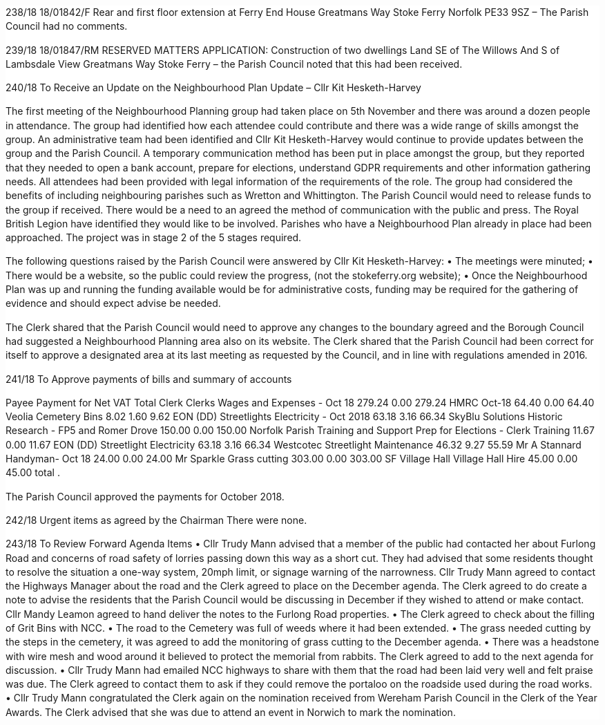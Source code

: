 238/18 18/01842/F Rear and first floor extension at Ferry End House Greatmans Way Stoke Ferry Norfolk PE33 9SZ – The Parish Council had no comments.

239/18 18/01847/RM RESERVED MATTERS APPLICATION: Construction of two dwellings Land SE of The Willows And S of Lambsdale View Greatmans Way Stoke Ferry – the Parish Council noted that this had been received.

240/18 To Receive an Update on the Neighbourhood Plan Update – Cllr Kit Hesketh-Harvey

The first meeting of the Neighbourhood Planning group had taken place on 5th November and there was around a dozen people in attendance. The group had identified how each attendee could contribute and there was a wide range of skills amongst the group. An administrative team had been identified and Cllr Kit Hesketh-Harvey would continue to provide updates between the group and the Parish Council. A temporary communication method has been put in place amongst the group, but they reported that they needed to open a bank account, prepare for elections, understand GDPR requirements and other information gathering needs. All attendees had been provided with legal information of the requirements of the role. The group had considered the benefits of including neighbouring parishes such as Wretton and Whittington. The Parish Council would need to release funds to the group if received. There would be a need to an agreed the method of communication with the public and press. The Royal British Legion have identified they would like to be involved. Parishes who have a Neighbourhood Plan already in place had been approached. The project was in stage 2 of the 5 stages required.

The following questions raised by the Parish Council were answered by Cllr Kit Hesketh-Harvey: • The meetings were minuted; • There would be a website, so the public could review the progress, (not the stokeferry.org website); • Once the Neighbourhood Plan was up and running the funding available would be for administrative costs, funding may be required for the gathering of evidence and should expect advise be needed.

The Clerk shared that the Parish Council would need to approve any changes to the boundary agreed and the Borough Council had suggested a Neighbourhood Planning area also on its website. The Clerk shared that the Parish Council had been correct for itself to approve a designated area at its last meeting as requested by the Council, and in line with regulations amended in 2016.

241/18 To Approve payments of bills and summary of accounts

Payee Payment for Net VAT Total Clerk Clerks Wages and Expenses - Oct 18 279.24 0.00 279.24 HMRC Oct-18 64.40 0.00 64.40 Veolia Cemetery Bins 8.02 1.60 9.62 EON (DD) Streetlights Electricity - Oct 2018 63.18 3.16 66.34 SkyBlu Solutions Historic Research - FP5 and Romer Drove 150.00 0.00 150.00 Norfolk Parish Training and Support Prep for Elections - Clerk Training 11.67 0.00 11.67 EON (DD) Streetlight Electricity 63.18 3.16 66.34 Westcotec Streetlight Maintenance 46.32 9.27 55.59 Mr A Stannard Handyman- Oct 18 24.00 0.00 24.00 Mr Sparkle Grass cutting 303.00 0.00 303.00 SF Village Hall Village Hall Hire 45.00 0.00 45.00 total .

The Parish Council approved the payments for October 2018.

242/18 Urgent items as agreed by the Chairman There were none.

243/18 To Review Forward Agenda Items • Cllr Trudy Mann advised that a member of the public had contacted her about Furlong Road and concerns of road safety of lorries passing down this way as a short cut. They had advised that some residents thought to resolve the situation a one-way system, 20mph limit, or signage warning of the narrowness. Cllr Trudy Mann agreed to contact the Highways Manager about the road and the Clerk agreed to place on the December agenda. The Clerk agreed to do create a note to advise the residents that the Parish Council would be discussing in December if they wished to attend or make contact. Cllr Mandy Leamon agreed to hand deliver the notes to the Furlong Road properties. • The Clerk agreed to check about the filling of Grit Bins with NCC. • The road to the Cemetery was full of weeds where it had been extended. • The grass needed cutting by the steps in the cemetery, it was agreed to add the monitoring of grass cutting to the December agenda. • There was a headstone with wire mesh and wood around it believed to protect the memorial from rabbits. The Clerk agreed to add to the next agenda for discussion. • Cllr Trudy Mann had emailed NCC highways to share with them that the road had been laid very well and felt praise was due. The Clerk agreed to contact them to ask if they could remove the portaloo on the roadside used during the road works. • Cllr Trudy Mann congratulated the Clerk again on the nomination received from Wereham Parish Council in the Clerk of the Year Awards. The Clerk advised that she was due to attend an event in Norwich to mark the nomination.

